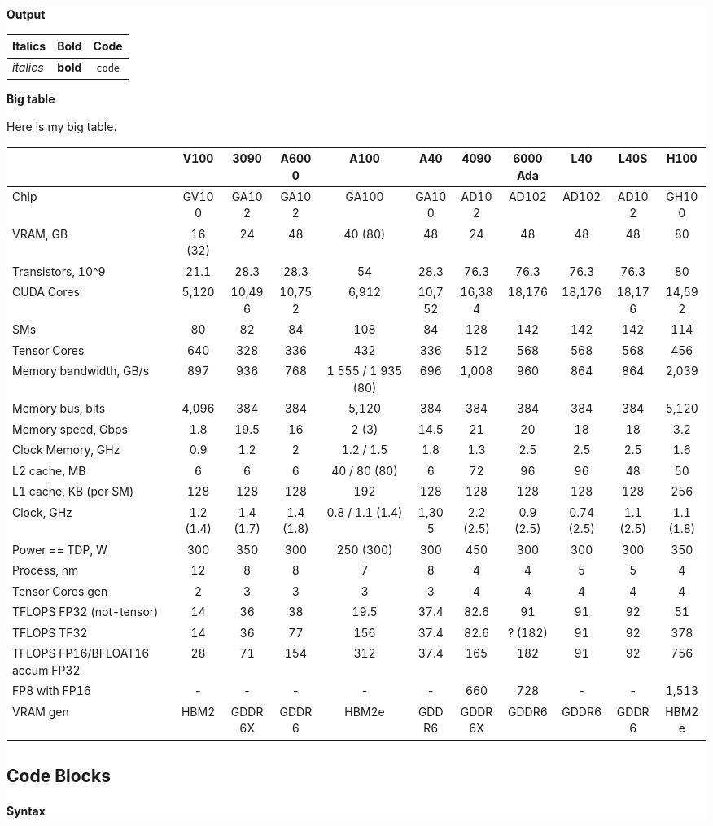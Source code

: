 **Output**

| Italics   |   Bold   |  Code  |
| :-------- | :------: | :----: |
| _italics_ | **bold** | `code` |

**Big table**

Here is my big table.

|                                 |   V100    |   3090    |   A6000   |        A100        |  A40   |   4090    | 6000 Ada  |    L40     |   L40S    |   H100    |
| ------------------------------- | :-------: | :-------: | :-------: | :----------------: | :----: | :-------: | :-------: | :--------: | :-------: | :-------: |
| Chip                            |   GV100   |   GA102   |   GA102   |       GA100        | GA100  |   AD102   |   AD102   |   AD102    |   AD102   |   GH100   |
| VRAM, GB                        |  16 (32)  |    24     |    48     |      40 (80)       |   48   |    24     |    48     |     48     |    48     |    80     |
| Transistors, 10^9               |   21.1    |   28.3    |   28.3    |         54         |  28.3  |   76.3    |   76.3    |    76.3    |   76.3    |    80     |
| CUDA Cores                      |   5,120   |  10,496   |  10,752   |       6,912        | 10,752 |  16,384   |  18,176   |   18,176   |  18,176   |  14,592   |
| SMs                             |    80     |    82     |    84     |        108         |   84   |    128    |    142    |    142     |    142    |    114    |
| Tensor Cores                    |    640    |    328    |    336    |        432         |  336   |    512    |    568    |    568     |    568    |    456    |
| Memory bandwidth, GB/s          |    897    |    936    |    768    | 1 555 / 1 935 (80) |  696   |   1,008   |    960    |    864     |    864    |   2,039   |
| Memory bus, bits                |   4,096   |    384    |    384    |       5,120        |  384   |    384    |    384    |    384     |    384    |   5,120   |
| Memory speed, Gbps              |    1.8    |   19.5    |    16     |       2 (3)        |  14.5  |    21     |    20     |     18     |    18     |    3.2    |
| Clock Memory, GHz               |    0.9    |    1.2    |     2     |     1.2 / 1.5      |  1.8   |    1.3    |    2.5    |    2.5     |    2.5    |    1.6    |
| L2 cache, MB                    |     6     |     6     |     6     |    40 / 80 (80)    |   6    |    72     |    96     |     96     |    48     |    50     |
| L1 cache, KB (per SM)           |    128    |    128    |    128    |        192         |  128   |    128    |    128    |    128     |    128    |    256    |
| Clock, GHz                      | 1.2 (1.4) | 1.4 (1.7) | 1.4 (1.8) |  0.8 / 1.1 (1.4)   | 1,305  | 2.2 (2.5) | 0.9 (2.5) | 0.74 (2.5) | 1.1 (2.5) | 1.1 (1.8) |
| Power == TDP, W                 |    300    |    350    |    300    |     250 (300)      |  300   |    450    |    300    |    300     |    300    |    350    |
| Process, nm                     |    12     |     8     |     8     |         7          |   8    |     4     |     4     |     5      |     5     |     4     |
| Tensor Cores gen                |     2     |     3     |     3     |         3          |   3    |     4     |     4     |     4      |     4     |     4     |
| TFLOPS FP32 (not-tensor)        |    14     |    36     |    38     |        19.5        |  37.4  |   82.6    |    91     |     91     |    92     |    51     |
| TFLOPS TF32                     |    14     |    36     |    77     |        156         |  37.4  |   82.6    |  ? (182)  |     91     |    92     |    378    |
| TFLOPS FP16/BFLOAT16 accum FP32 |    28     |    71     |    154    |        312         |  37.4  |    165    |    182    |     91     |    92     |    756    |
| FP8 with FP16                   |    \-     |    \-     |    \-     |         \-         |   \-   |    660    |    728    |     \-     |    \-     |   1,513   |
| VRAM gen                        |   HBM2    |  GDDR6X   |   GDDR6   |       HBM2e        | GDDR6  |  GDDR6X   |   GDDR6   |   GDDR6    |   GDDR6   |   HBM2e   |

## Code Blocks

**Syntax**
